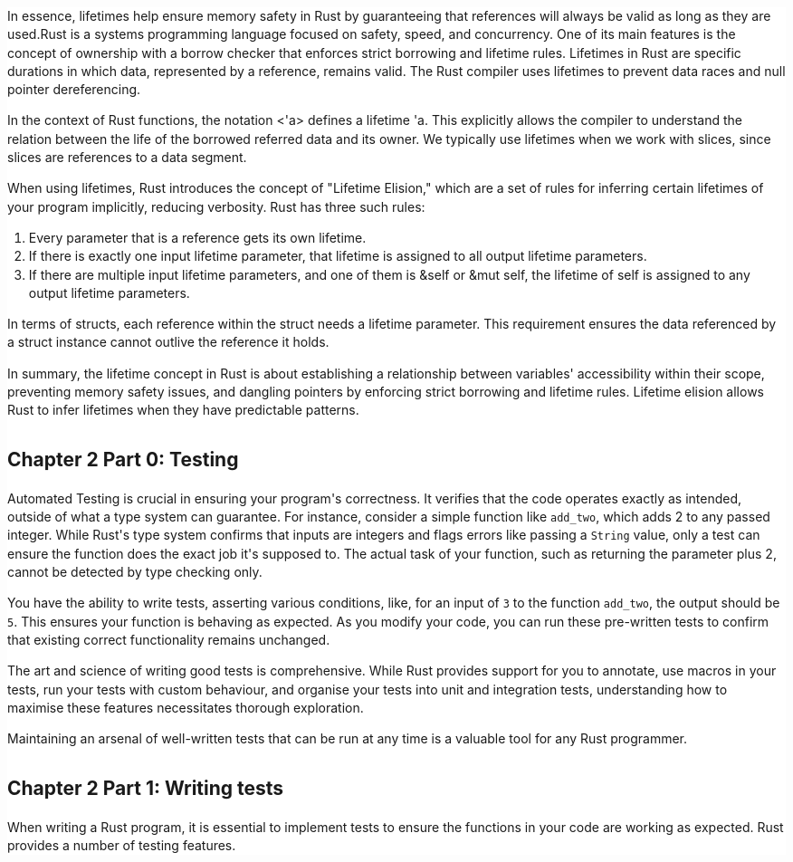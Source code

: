 In essence, lifetimes help ensure memory safety in Rust by guaranteeing that references will always be valid as long as they are used.Rust is a systems programming language focused on safety, speed, and concurrency. One of its main features is the concept of ownership with a borrow checker that enforces strict borrowing and lifetime rules. Lifetimes in Rust are specific durations in which data, represented by a reference, remains valid. The Rust compiler uses lifetimes to prevent data races and null pointer dereferencing.

In the context of Rust functions, the notation <'a> defines a lifetime 'a. This explicitly allows the compiler to understand the relation between the life of the borrowed referred data and its owner. We typically use lifetimes when we work with slices, since slices are references to a data segment.

When using lifetimes, Rust introduces the concept of "Lifetime Elision," which are a set of rules for inferring certain lifetimes of your program implicitly, reducing verbosity. Rust has three such rules:

1. Every parameter that is a reference gets its own lifetime.
2. If there is exactly one input lifetime parameter, that lifetime is assigned to all output lifetime parameters.
3. If there are multiple input lifetime parameters, and one of them is &self or &mut self, the lifetime of self is assigned to any output lifetime parameters.

In terms of structs, each reference within the struct needs a lifetime parameter. This requirement ensures the data referenced by a struct instance cannot outlive the reference it holds.

In summary, the lifetime concept in Rust is about establishing a relationship between variables' accessibility within their scope, preventing memory safety issues, and dangling pointers by enforcing strict borrowing and lifetime rules. Lifetime elision allows Rust to infer lifetimes when they have predictable patterns.

## Chapter 2 Part 0: Testing

Automated Testing is crucial in ensuring your program's correctness. It verifies that the code operates exactly as intended, outside of what a type system can guarantee. For instance, consider a simple function like `add_two`, which adds 2 to any passed integer. While Rust's type system confirms that inputs are integers and flags errors like passing a `String` value, only a test can ensure the function does the exact job it's supposed to. The actual task of your function, such as returning the parameter plus 2, cannot be detected by type checking only.

You have the ability to write tests, asserting various conditions, like, for an input of `3` to the function `add_two`, the output should be `5`. This ensures your function is behaving as expected. As you modify your code, you can run these pre-written tests to confirm that existing correct functionality remains unchanged.

The art and science of writing good tests is comprehensive. While Rust provides support for you to annotate, use macros in your tests, run your tests with custom behaviour, and organise your tests into unit and integration tests, understanding how to maximise these features necessitates thorough exploration.

Maintaining an arsenal of well-written tests that can be run at any time is a valuable tool for any Rust programmer.

## Chapter 2 Part 1: Writing tests

When writing a Rust program, it is essential to implement tests to ensure the functions in your code are working as expected. Rust provides a number of testing features.
